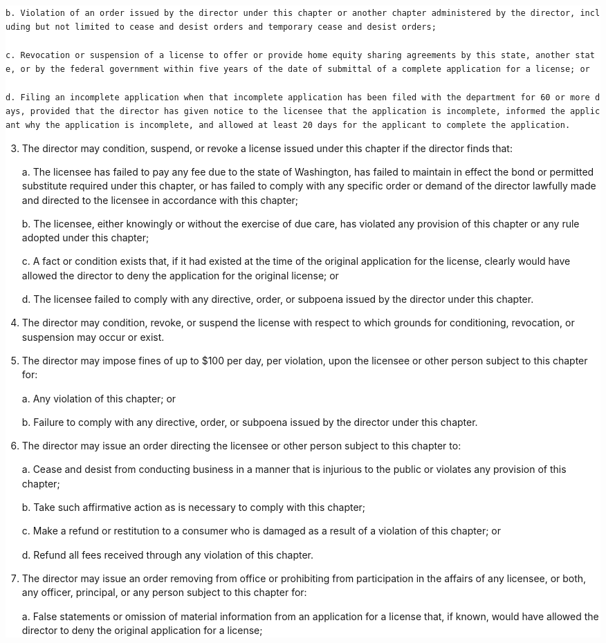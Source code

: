     b. Violation of an order issued by the director under this chapter or another chapter administered by the director, including but not limited to cease and desist orders and temporary cease and desist orders;

    c. Revocation or suspension of a license to offer or provide home equity sharing agreements by this state, another state, or by the federal government within five years of the date of submittal of a complete application for a license; or

    d. Filing an incomplete application when that incomplete application has been filed with the department for 60 or more days, provided that the director has given notice to the licensee that the application is incomplete, informed the applicant why the application is incomplete, and allowed at least 20 days for the applicant to complete the application.

3. The director may condition, suspend, or revoke a license issued under this chapter if the director finds that:

    a. The licensee has failed to pay any fee due to the state of Washington, has failed to maintain in effect the bond or permitted substitute required under this chapter, or has failed to comply with any specific order or demand of the director lawfully made and directed to the licensee in accordance with this chapter;

    b. The licensee, either knowingly or without the exercise of due care, has violated any provision of this chapter or any rule adopted under this chapter;

    c. A fact or condition exists that, if it had existed at the time of the original application for the license, clearly would have allowed the director to deny the application for the original license; or

    d. The licensee failed to comply with any directive, order, or subpoena issued by the director under this chapter.

4. The director may condition, revoke, or suspend the license with respect to which grounds for conditioning, revocation, or suspension may occur or exist.

5. The director may impose fines of up to $100 per day, per violation, upon the licensee or other person subject to this chapter for:

    a. Any violation of this chapter; or

    b. Failure to comply with any directive, order, or subpoena issued by the director under this chapter.

6. The director may issue an order directing the licensee or other person subject to this chapter to:

    a. Cease and desist from conducting business in a manner that is injurious to the public or violates any provision of this chapter;

    b. Take such affirmative action as is necessary to comply with this chapter;

    c. Make a refund or restitution to a consumer who is damaged as a result of a violation of this chapter; or

    d. Refund all fees received through any violation of this chapter.

7. The director may issue an order removing from office or prohibiting from participation in the affairs of any licensee, or both, any officer, principal, or any person subject to this chapter for:

    a. False statements or omission of material information from an application for a license that, if known, would have allowed the director to deny the original application for a license;
